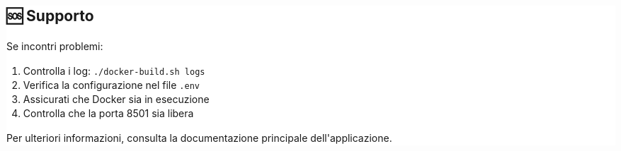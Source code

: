 ## 🆘 Supporto

Se incontri problemi:

1. Controlla i log: `./docker-build.sh logs`
2. Verifica la configurazione nel file `.env`
3. Assicurati che Docker sia in esecuzione
4. Controlla che la porta 8501 sia libera

Per ulteriori informazioni, consulta la documentazione principale dell'applicazione. 